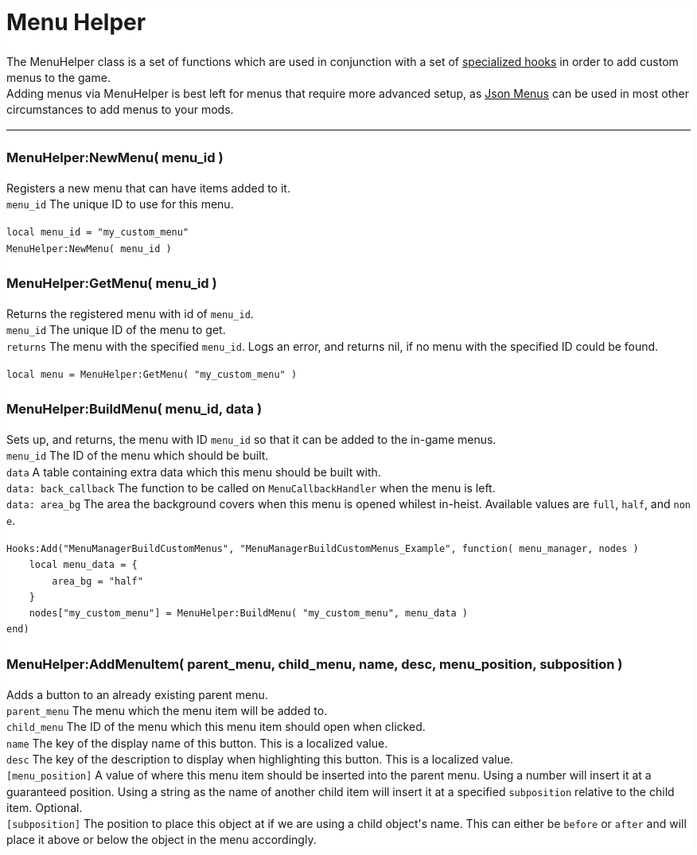 
# Menu Helper

The MenuHelper class is a set of functions which are used in conjunction with a set of [specialized hooks](menu_helper_hooks.md) in order to add custom menus to the game.  
Adding menus via MenuHelper is best left for menus that require more advanced setup, as [Json Menus](json_menu.md) can be used in most other circumstances to add menus to your mods.  

---

### MenuHelper:NewMenu( menu_id )
Registers a new menu that can have items added to it.  
`menu_id` The unique ID to use for this menu.  

	local menu_id = "my_custom_menu"
	MenuHelper:NewMenu( menu_id )


### MenuHelper:GetMenu( menu_id )
Returns the registered menu with id of `menu_id`.  
`menu_id` The unique ID of the menu to get.  
`returns` The menu with the specified `menu_id`. Logs an error, and returns nil, if no menu with the specified ID could be found.  

	local menu = MenuHelper:GetMenu( "my_custom_menu" )


### MenuHelper:BuildMenu( menu_id, data )
Sets up, and returns, the menu with ID `menu_id` so that it can be added to the in-game menus.  
`menu_id` The ID of the menu which should be built.  
`data` A table containing extra data which this menu should be built with.  
`data: back_callback` The function to be called on `MenuCallbackHandler` when the menu is left.  
`data: area_bg` The area the background covers when this menu is opened whilest in-heist. Available values are `full`, `half`, and `none`.  

	Hooks:Add("MenuManagerBuildCustomMenus", "MenuManagerBuildCustomMenus_Example", function( menu_manager, nodes )
		local menu_data = {
			area_bg = "half"
		}
		nodes["my_custom_menu"] = MenuHelper:BuildMenu( "my_custom_menu", menu_data )		
	end)


### MenuHelper:AddMenuItem( parent_menu, child_menu, name, desc, menu_position, subposition )
Adds a button to an already existing parent menu.  
`parent_menu` The menu which the menu item will be added to.  
`child_menu` The ID of the menu which this menu item should open when clicked.  
`name` The key of the display name of this button. This is a localized value.  
`desc` The key of the description to display when highlighting this button. This is a localized value.  
`[menu_position]` A value of where this menu item should be inserted into the parent menu. Using a number will insert it at a guaranteed position. Using a string as the name of another child item will insert it at a specified `subposition` relative to the child item. Optional.  
`[subposition]` The position to place this object at if we are using a child object's name. This can either be `before` or `after` and will place it above or below the object in the menu accordingly.  
